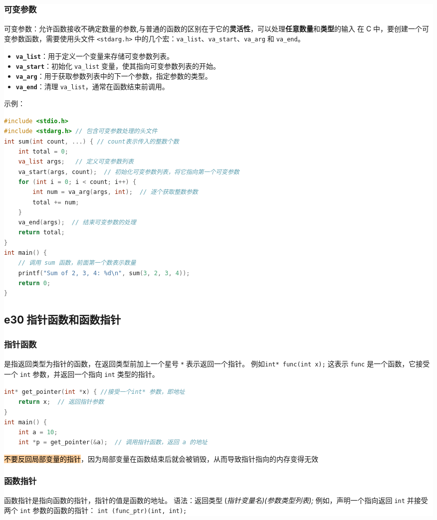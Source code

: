 ### 可变参数
可变参数：允许函数接收不确定数量的参数,与普通的函数的区别在于它的**灵活性**，可以处理**任意数量**和**类型**的输入
在 C 中，要创建一个可变参数函数，需要使用头文件 `<stdarg.h>` 中的几个宏：`va_list`、`va_start`、`va_arg` 和 `va_end`。
- **`va_list`**：用于定义一个变量来存储可变参数列表。
- **`va_start`**：初始化 `va_list` 变量，使其指向可变参数列表的开始。
- **`va_arg`**：用于获取参数列表中的下一个参数，指定参数的类型。
- **`va_end`**：清理 `va_list`，通常在函数结束前调用。

示例：
```c title:"可变参数"
#include <stdio.h>
#include <stdarg.h> // 包含可变参数处理的头文件
int sum(int count, ...) { // count表示传入的整数个数
    int total = 0;  
    va_list args;   // 定义可变参数列表
    va_start(args, count);  // 初始化可变参数列表，将它指向第一个可变参数
    for (int i = 0; i < count; i++) {
        int num = va_arg(args, int);  // 逐个获取整数参数
        total += num;                 
    }
    va_end(args);  // 结束可变参数的处理
    return total;  
}
int main() {
    // 调用 sum 函数，前面第一个数表示数量
    printf("Sum of 2, 3, 4: %d\n", sum(3, 2, 3, 4));      
    return 0;
}
```


## e30 指针函数和函数指针

### 指针函数
是指返回类型为指针的函数，在返回类型前加上一个星号 `*` 表示返回一个指针。
例如`int* func(int x);`
这表示 `func` 是一个函数，它接受一个 `int` 参数，并返回一个指向 `int` 类型的指针。
``` c title:"指针函数"
int* get_pointer(int *x) { //接受一个int* 参数，即地址
    return x;  // 返回指针参数
}
int main() {
    int a = 10;
    int *p = get_pointer(&a);  // 调用指针函数，返回 a 的地址
```
<mark style="background: #FFB86CA6;">不要反回局部变量的指针</mark>，因为局部变量在函数结束后就会被销毁，从而导致指针指向的内存变得无效

### 函数指针
函数指针是指向函数的指针，指针的值是函数的地址。
语法：返回类型 (*指针变量名)(参数类型列表);*
例如，声明一个指向返回 `int` 并接受两个 `int` 参数的函数的指针：
`int (func_ptr)(int, int);`
